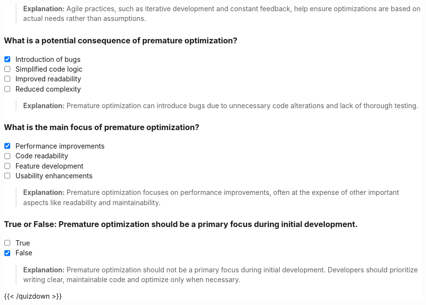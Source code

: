 > **Explanation:** Agile practices, such as iterative development and constant feedback, help ensure optimizations are based on actual needs rather than assumptions.

### What is a potential consequence of premature optimization?

- [x] Introduction of bugs
- [ ] Simplified code logic
- [ ] Improved readability
- [ ] Reduced complexity

> **Explanation:** Premature optimization can introduce bugs due to unnecessary code alterations and lack of thorough testing.

### What is the main focus of premature optimization?

- [x] Performance improvements
- [ ] Code readability
- [ ] Feature development
- [ ] Usability enhancements

> **Explanation:** Premature optimization focuses on performance improvements, often at the expense of other important aspects like readability and maintainability.

### True or False: Premature optimization should be a primary focus during initial development.

- [ ] True
- [x] False

> **Explanation:** Premature optimization should not be a primary focus during initial development. Developers should prioritize writing clear, maintainable code and optimize only when necessary.

{{< /quizdown >}}
